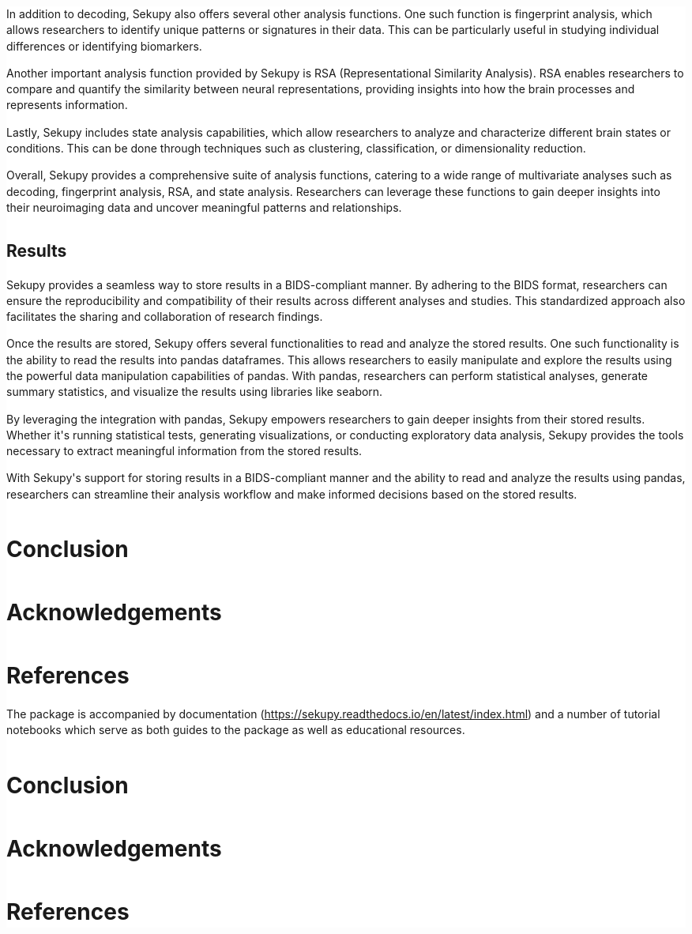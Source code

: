In addition to decoding, Sekupy also offers several other analysis functions. One such function is fingerprint analysis, which allows researchers to identify unique patterns or signatures in their data. This can be particularly useful in studying individual differences or identifying biomarkers.

Another important analysis function provided by Sekupy is RSA (Representational Similarity Analysis). RSA enables researchers to compare and quantify the similarity between neural representations, providing insights into how the brain processes and represents information.

Lastly, Sekupy includes state analysis capabilities, which allow researchers to analyze and characterize different brain states or conditions. This can be done through techniques such as clustering, classification, or dimensionality reduction.

Overall, Sekupy provides a comprehensive suite of analysis functions, catering to a wide range of multivariate analyses such as decoding, fingerprint analysis, RSA, and state analysis. Researchers can leverage these functions to gain deeper insights into their neuroimaging data and uncover meaningful patterns and relationships.

## Results

Sekupy provides a seamless way to store results in a BIDS-compliant manner. By adhering to the BIDS format, researchers can ensure the reproducibility and compatibility of their results across different analyses and studies. This standardized approach also facilitates the sharing and collaboration of research findings.

Once the results are stored, Sekupy offers several functionalities to read and analyze the stored results. One such functionality is the ability to read the results into pandas dataframes. This allows researchers to easily manipulate and explore the results using the powerful data manipulation capabilities of pandas. With pandas, researchers can perform statistical analyses, generate summary statistics, and visualize the results using libraries like seaborn.

By leveraging the integration with pandas, Sekupy empowers researchers to gain deeper insights from their stored results. Whether it's running statistical tests, generating visualizations, or conducting exploratory data analysis, Sekupy provides the tools necessary to extract meaningful information from the stored results.

With Sekupy's support for storing results in a BIDS-compliant manner and the ability to read and analyze the results using pandas, researchers can streamline their analysis workflow and make informed decisions based on the stored results.

# Conclusion


# Acknowledgements


# References


The package is accompanied by documentation (https://sekupy.readthedocs.io/en/latest/index.html) and a number of tutorial notebooks which serve as both guides to the package as well as educational resources.

# Conclusion


# Acknowledgements


# References
